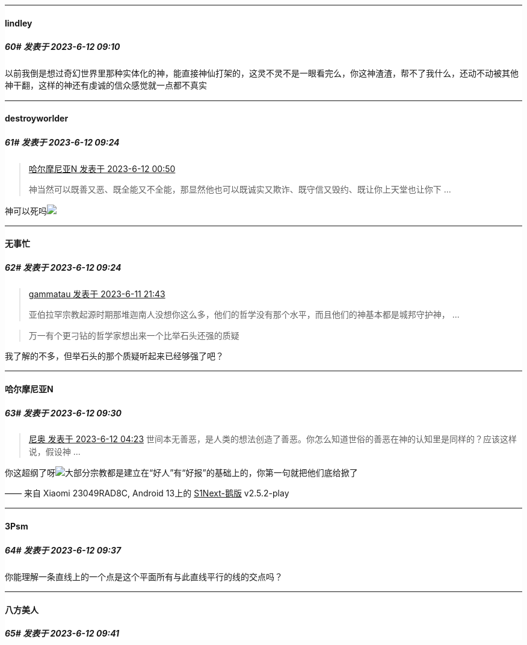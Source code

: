 *****

####  lindley  
##### 60#       发表于 2023-6-12 09:10

以前我倒是想过奇幻世界里那种实体化的神，能直接神仙打架的，这灵不灵不是一眼看完么，你这神渣渣，帮不了我什么，还动不动被其他神干翻，这样的神还有虔诚的信众感觉就一点都不真实


*****

####  destroyworlder  
##### 61#       发表于 2023-6-12 09:24

<blockquote><a href="httphttps://bbs.saraba1st.com/2b/forum.php?mod=redirect&amp;goto=findpost&amp;pid=61241871&amp;ptid=2139510" target="_blank">哈尔摩尼亚N 发表于 2023-6-12 00:50</a>

神当然可以既善又恶、既全能又不全能，那显然他也可以既诚实又欺诈、既守信又毁约、既让你上天堂也让你下 ...</blockquote>
神可以死吗<img src="https://static.saraba1st.com/image/smiley/face2017/031.png" referrerpolicy="no-referrer">

*****

####  无事忙  
##### 62#       发表于 2023-6-12 09:24

<blockquote><a href="httphttps://bbs.saraba1st.com/2b/forum.php?mod=redirect&amp;goto=findpost&amp;pid=61238867&amp;ptid=2139510" target="_blank">gammatau 发表于 2023-6-11 21:43</a>

亚伯拉罕宗教起源时期那堆迦南人没想你这么多，他们的哲学没有那个水平，而且他们的神基本都是城邦守护神， ...</blockquote><blockquote>万一有个更刁钻的哲学家想出来一个比举石头还强的质疑</blockquote>
我了解的不多，但举石头的那个质疑听起来已经够强了吧？

*****

####  哈尔摩尼亚N  
##### 63#       发表于 2023-6-12 09:30

<blockquote><a href="httphttps://bbs.saraba1st.com/2b/forum.php?mod=redirect&amp;goto=findpost&amp;pid=61243714&amp;ptid=2139510" target="_blank">尼奥 发表于 2023-6-12 04:23</a>
世间本无善恶，是人类的想法创造了善恶。你怎么知道世俗的善恶在神的认知里是同样的？应该这样说，假设神 ...</blockquote>
你这超纲了呀<img src="https://static.saraba1st.com/image/smiley/face2017/037.png" referrerpolicy="no-referrer">大部分宗教都是建立在“好人”有“好报”的基础上的，你第一句就把他们底给掀了

—— 来自 Xiaomi 23049RAD8C, Android 13上的 [S1Next-鹅版](https://github.com/ykrank/S1-Next/releases) v2.5.2-play


*****

####  3Psm  
##### 64#       发表于 2023-6-12 09:37

你能理解一条直线上的一个点是这个平面所有与此直线平行的线的交点吗？

*****

####  八方美人  
##### 65#       发表于 2023-6-12 09:41
